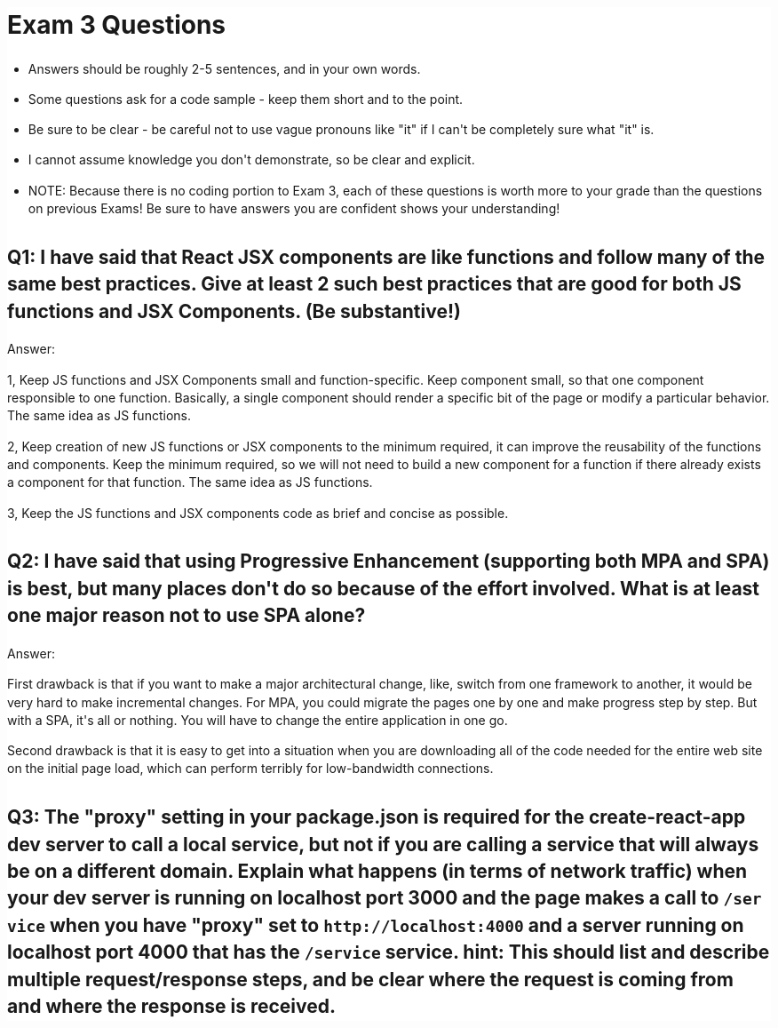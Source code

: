# Exam 3 Questions

* Answers should be roughly 2-5 sentences, and in your own words.  
* Some questions ask for a code sample - keep them short and to the point.
* Be sure to be clear - be careful not to use vague pronouns like "it" if I can't be completely sure what "it" is.
* I cannot assume knowledge you don't demonstrate, so be clear and explicit.

* NOTE: Because there is no coding portion to Exam 3, each of these questions is worth more to your grade than the questions on previous Exams!  Be sure to have answers you are confident shows your understanding!

## Q1: I have said that React JSX components are like functions and follow many of the same best practices.  Give at least 2 such best practices that are good for both JS functions and JSX Components.  (Be substantive!)

Answer:

1, Keep JS functions and JSX Components small and function-specific.
Keep component small, so that one component responsible to one function. Basically, a single component should render a specific bit of the page or modify a particular behavior. The same idea as JS functions.

2, Keep creation of new JS functions or JSX components to the minimum required, it can improve the reusability of
the functions and components.
Keep the minimum required, so we will not need to build a new component for a function if there already exists a component for that function. The same idea as JS functions.

3, Keep the JS functions and JSX components code as brief and concise as possible.

## Q2: I have said that using Progressive Enhancement (supporting both MPA and SPA) is best, but many places don't do so because of the effort involved.  What is at least one major reason not to use SPA alone?

Answer:

First drawback is that if you want to make a major architectural change, like, switch from one framework to another, it would be very hard to make incremental changes. For MPA, you could migrate the pages one by one and make progress step by step. But with a SPA, it's all or nothing. You will have to change the entire application in one go.

Second drawback is that it is easy to get into a situation when you are downloading all of the code needed for the entire web site on the initial page load, which can perform terribly for low-bandwidth connections.

## Q3: The "proxy" setting in your package.json is required for the create-react-app dev server to call a local service, but not if you are calling a service that will always be on a different domain.  Explain what happens (in terms of network traffic) when your dev server is running on localhost port 3000 and the page makes a call to `/service` when you have "proxy" set to `http://localhost:4000` and a server running on localhost port 4000 that has the `/service` service.  hint: This should list and describe multiple request/response steps, and be clear where the request is coming from and where the response is received.
